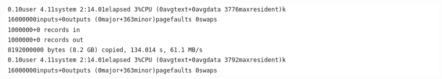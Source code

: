 ```
 0.10user 4.11system 2:14.01elapsed 3%CPU (0avgtext+0avgdata 3776maxresident)k
 16000000inputs+0outputs (0major+363minor)pagefaults 0swaps
 1000000+0 records in
 1000000+0 records out
 8192000000 bytes (8.2 GB) copied, 134.014 s, 61.1 MB/s
 0.10user 4.11system 2:14.01elapsed 3%CPU (0avgtext+0avgdata 3792maxresident)k
 16000000inputs+0outputs (0major+363minor)pagefaults 0swaps
```